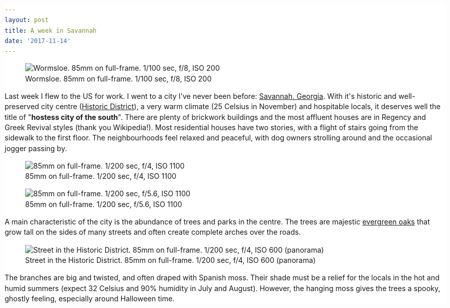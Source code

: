 ```yaml
---
layout: post
title: A week in Savannah
date: '2017-11-14'
---
```


<figure>
<img width="100%" src="http://static1.squarespace.com/static/56e5327dc2ea51482fedf9c8/56e7fac3555986161fdbd98c/5a088d49f9619a1bb00aef9c/1510510016990/2017-11-06-0033.jpg" alt="Wormsloe. 85mm on full-frame. 1/100 sec, f/8, ISO 200"/>
<figcaption>Wormsloe. 85mm on full-frame. 1/100 sec, f/8, ISO 200</figcaption>
</figure>
 
  

<p>Last week I flew to the US for work. I went to a city I've never been before: <a target="_blank" href="https://www.architecturaldigest.com/story/savannah-georgia-travel-guide-article">Savannah, Georgia</a>. With it's historic and well-preserved city centre (<a target="_blank" href="http://gosouthsavannah.com/historic-district-and-city/historic-district-and-city.html">Historic District</a>), a very warm climate (25 Celsius in November) and hospitable locals, it deserves well the title of "<strong>hostess city of the south</strong>". There are plenty of brickwork buildings and the most affluent houses are in Regency and Greek Revival styles (thank you Wikipedia!).&nbsp;Most residential houses have two stories, with a flight of stairs going from the sidewalk to the first floor. The neighbourhoods feel relaxed and peaceful, with dog owners strolling around and the occasional jogger passing by.</p>
  
<figure>
<img width="100%" src="http://static1.squarespace.com/static/56e5327dc2ea51482fedf9c8/56e7fac3555986161fdbd98c/5a088dcf0d929719781135ea/1510510038869/2017-11-06-0067.jpg" alt="85mm on full-frame. 1/200 sec, f/4, ISO 1100"/>
<figcaption>85mm on full-frame. 1/200 sec, f/4, ISO 1100</figcaption>
</figure>
 
  


  
<figure>
<img width="100%" src="http://static1.squarespace.com/static/56e5327dc2ea51482fedf9c8/56e7fac3555986161fdbd98c/5a088c74085229359d7d9d24/1510509694345/2017-11-06-0065.jpg" alt="85mm on full-frame. 1/200 sec, f/5.6, ISO 1100"/>
<figcaption>85mm on full-frame. 1/200 sec, f/5.6, ISO 1100</figcaption>
</figure>
 
  

<p>A main characteristic of the city is the abundance of trees and parks in the centre. The trees are majestic <a target="_blank" href="https://en.wikipedia.org/wiki/Quercus_virginiana">evergreen oaks</a> that grow tall on the sides of many streets and often create complete arches over the roads.</p>
  
<figure>
<img width="100%" src="http://static1.squarespace.com/static/56e5327dc2ea51482fedf9c8/56e7fac3555986161fdbd98c/5a0b4195c83025982033d14e/1510687133019/2017-11-06-0073.jpg" alt="Street in the Historic District. 85mm on full-frame. 1/200 sec, f/4, ISO 600 (panorama)"/>
<figcaption>Street in the Historic District. 85mm on full-frame. 1/200 sec, f/4, ISO 600 (panorama)</figcaption>
</figure>
 
  

<p>The branches are big and twisted, and often draped with Spanish moss.&nbsp;Their shade must be a relief for the locals in the hot and humid summers (expect 32 Celsius and 90% humidity in July and August). However, the hanging moss gives the trees a spooky, ghostly feeling, especially around Halloween time.</p>
  